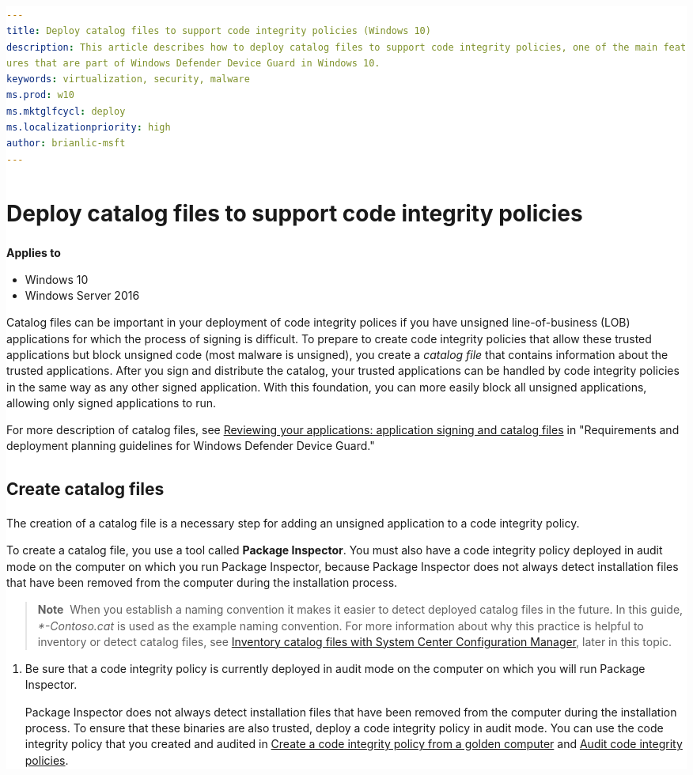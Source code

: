 ```yaml
---
title: Deploy catalog files to support code integrity policies (Windows 10)
description: This article describes how to deploy catalog files to support code integrity policies, one of the main features that are part of Windows Defender Device Guard in Windows 10. 
keywords: virtualization, security, malware
ms.prod: w10
ms.mktglfcycl: deploy
ms.localizationpriority: high
author: brianlic-msft
---
```


# Deploy catalog files to support code integrity policies

**Applies to**
-   Windows 10
-   Windows Server 2016

Catalog files can be important in your deployment of code integrity polices if you have unsigned line-of-business (LOB) applications for which the process of signing is difficult. To prepare to create code integrity policies that allow these trusted applications but block unsigned code (most malware is unsigned), you create a *catalog file* that contains information about the trusted applications. After you sign and distribute the catalog, your trusted applications can be handled by code integrity policies in the same way as any other signed application. With this foundation, you can more easily block all unsigned applications, allowing only signed applications to run.

For more description of catalog files, see [Reviewing your applications: application signing and catalog files](requirements-and-deployment-planning-guidelines-for-device-guard.md#reviewing-your-applications-application-signing-and-catalog-files) in "Requirements and deployment planning guidelines for Windows Defender Device Guard." 

## Create catalog files

The creation of a catalog file is a necessary step for adding an unsigned application to a code integrity policy.

To create a catalog file, you use a tool called **Package Inspector**. You must also have a code integrity policy deployed in audit mode on the computer on which you run Package Inspector, because Package Inspector does not always detect installation files that have been removed from the computer during the installation process.

> **Note**&nbsp;&nbsp;When you establish a naming convention it makes it easier to detect deployed catalog files in the future. In this guide, *\*-Contoso.cat* is used as the example naming convention. For more information about why this practice is helpful to inventory or detect catalog files, see [Inventory catalog files with System Center Configuration Manager](#inventory-catalog-files-with-system-center-configuration-manager), later in this topic.

1.  Be sure that a code integrity policy is currently deployed in audit mode on the computer on which you will run Package Inspector.

    Package Inspector does not always detect installation files that have been removed from the computer during the installation process. To ensure that these binaries are also trusted, deploy a code integrity policy in audit mode. You can use the code integrity policy that you created and audited in [Create a code integrity policy from a golden computer](deploy-code-integrity-policies-steps.md#create-a-code-integrity-policy-from-a-golden-computer) and [Audit code integrity policies](deploy-code-integrity-policies-steps.md#audit-code-integrity-policies).
